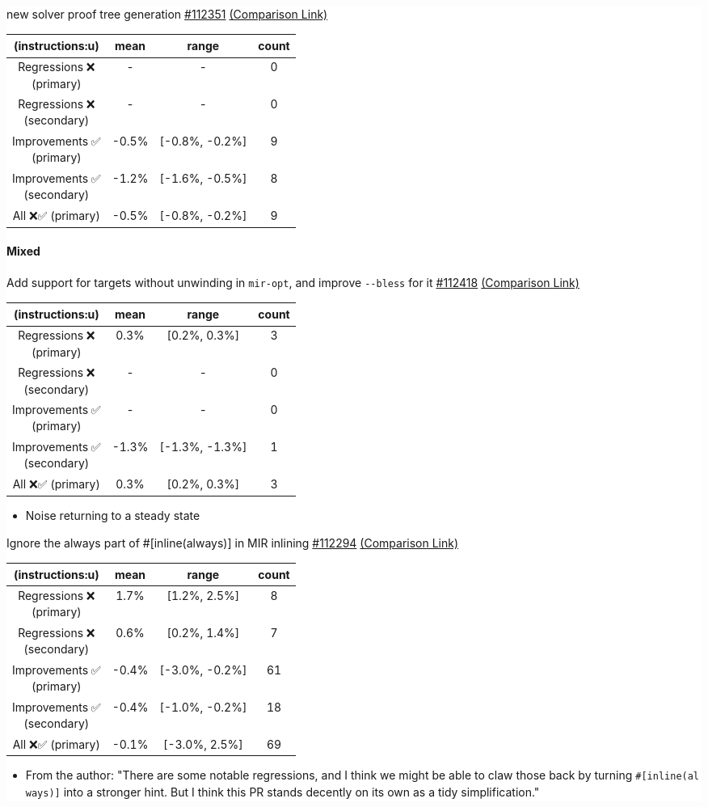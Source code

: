 
new solver proof tree generation [#112351](https://github.com/rust-lang/rust/pull/112351) [(Comparison Link)](https://perf.rust-lang.org/compare.html?start=3c9e0705ba0c1c845fe7cdbd0bdf4a914f49cc8e&end=18a6d911caba59605eb03db1452848a85d2e5879&stat=instructions:u)

| (instructions:u)                   | mean  | range          | count |
|:----------------------------------:|:-----:|:--------------:|:-----:|
| Regressions ❌ <br /> (primary)    | -     | -              | 0     |
| Regressions ❌ <br /> (secondary)  | -     | -              | 0     |
| Improvements ✅ <br /> (primary)   | -0.5% | [-0.8%, -0.2%] | 9     |
| Improvements ✅ <br /> (secondary) | -1.2% | [-1.6%, -0.5%] | 8     |
| All ❌✅ (primary)                 | -0.5% | [-0.8%, -0.2%] | 9     |


#### Mixed

Add support for targets without unwinding in `mir-opt`, and improve `--bless` for it [#112418](https://github.com/rust-lang/rust/pull/112418) [(Comparison Link)](https://perf.rust-lang.org/compare.html?start=7b0eac438ace0ba305b4633328b00474fbbf5120&end=afa9fef70904bee316d5a73275397d7c4e7c8c4b&stat=instructions:u)

| (instructions:u)                   | mean  | range          | count |
|:----------------------------------:|:-----:|:--------------:|:-----:|
| Regressions ❌ <br /> (primary)    | 0.3%  | [0.2%, 0.3%]   | 3     |
| Regressions ❌ <br /> (secondary)  | -     | -              | 0     |
| Improvements ✅ <br /> (primary)   | -     | -              | 0     |
| Improvements ✅ <br /> (secondary) | -1.3% | [-1.3%, -1.3%] | 1     |
| All ❌✅ (primary)                 | 0.3%  | [0.2%, 0.3%]   | 3     |
- Noise returning to a steady state


Ignore the always part of #[inline(always)] in MIR inlining [#112294](https://github.com/rust-lang/rust/pull/112294) [(Comparison Link)](https://perf.rust-lang.org/compare.html?start=6a94e87a54ecf2df307c65af2dbc2effb3a525b8&end=6bba061467f7c2cab04b262b95eb67bf89265587&stat=instructions:u)

| (instructions:u)                   | mean  | range          | count |
|:----------------------------------:|:-----:|:--------------:|:-----:|
| Regressions ❌ <br /> (primary)    | 1.7%  | [1.2%, 2.5%]   | 8     |
| Regressions ❌ <br /> (secondary)  | 0.6%  | [0.2%, 1.4%]   | 7     |
| Improvements ✅ <br /> (primary)   | -0.4% | [-3.0%, -0.2%] | 61    |
| Improvements ✅ <br /> (secondary) | -0.4% | [-1.0%, -0.2%] | 18    |
| All ❌✅ (primary)                 | -0.1% | [-3.0%, 2.5%]  | 69    |
- From the author: "There are some notable regressions, and I think we might be able to claw those back by turning `#[inline(always)]` into a stronger hint. But I think this PR stands decently on its own as a tidy simplification."
